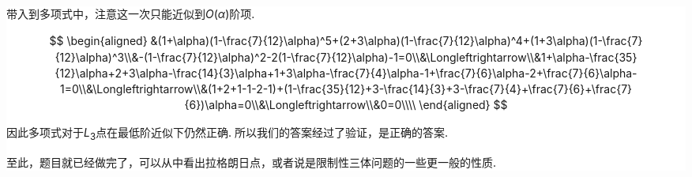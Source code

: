 带入到多项式中，注意这一次只能近似到$O(\alpha)$阶项.

$$
\begin{aligned}
&(1+\alpha)(1-\frac{7}{12}\alpha)^5+(2+3\alpha)(1-\frac{7}{12}\alpha)^4+(1+3\alpha)(1-\frac{7}{12}\alpha)^3\\&-(1-\frac{7}{12}\alpha)^2-2(1-\frac{7}{12}\alpha)-1=0\\&\Longleftrightarrow\\&1+\alpha-\frac{35}{12}\alpha+2+3\alpha-\frac{14}{3}\alpha+1+3\alpha-\frac{7}{4}\alpha-1+\frac{7}{6}\alpha-2+\frac{7}{6}\alpha-1=0\\&\Longleftrightarrow\\&(1+2+1-1-2-1)+(1-\frac{35}{12}+3-\frac{14}{3}+3-\frac{7}{4}+\frac{7}{6}+\frac{7}{6})\alpha=0\\&\Longleftrightarrow\\&0=0\\\\
\end{aligned}
$$

因此多项式对于$L_3$点在最低阶近似下仍然正确. 所以我们的答案经过了验证，是正确的答案.

至此，题目就已经做完了，可以从中看出拉格朗日点，或者说是限制性三体问题的一些更一般的性质.

